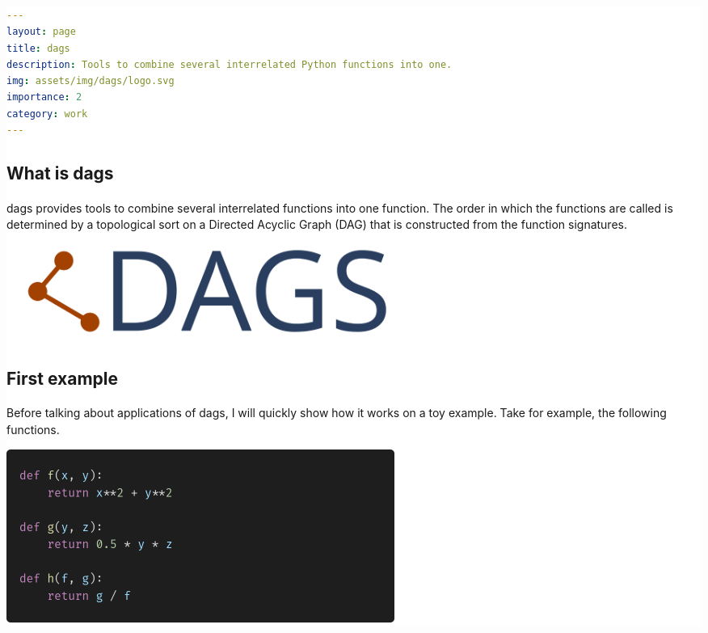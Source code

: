 ```yaml
---
layout: page
title: dags
description: Tools to combine several interrelated Python functions into one.
img: assets/img/dags/logo.svg
importance: 2
category: work
---
```




## What is dags

dags provides tools to combine several interrelated functions into one function.
The order in which the functions are called is determined by a topological sort on
a Directed Acyclic Graph (DAG) that is constructed from the function signatures.

<img src="/assets/img/dags/logo_with_text.svg" class="rounded" width="480" />


## First example

Before talking about applications of dags, I will quickly show how it works on a
toy example. Take for example, the following functions.

<img src="/assets/img/dags/functions.png" class="rounded" width="480" />
